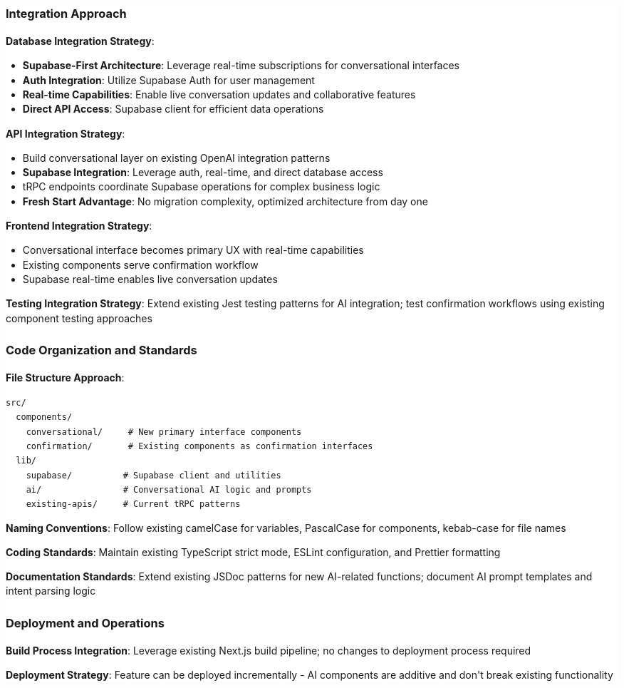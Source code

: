 ### Integration Approach

**Database Integration Strategy**:

- **Supabase-First Architecture**: Leverage real-time subscriptions for conversational interfaces
- **Auth Integration**: Utilize Supabase Auth for user management
- **Real-time Capabilities**: Enable live conversation updates and collaborative features
- **Direct API Access**: Supabase client for efficient data operations

**API Integration Strategy**:

- Build conversational layer on existing OpenAI integration patterns
- **Supabase Integration**: Leverage auth, real-time, and direct database access
- tRPC endpoints coordinate Supabase operations for complex business logic
- **Fresh Start Advantage**: No migration complexity, optimized architecture from day one

**Frontend Integration Strategy**:

- Conversational interface becomes primary UX with real-time capabilities
- Existing components serve confirmation workflow
- Supabase real-time enables live conversation updates

**Testing Integration Strategy**: Extend existing Jest testing patterns for AI integration; test confirmation workflows using existing component testing approaches

### Code Organization and Standards

**File Structure Approach**:

```
src/
  components/
    conversational/     # New primary interface components
    confirmation/       # Existing components as confirmation interfaces
  lib/
    supabase/          # Supabase client and utilities
    ai/                # Conversational AI logic and prompts
    existing-apis/     # Current tRPC patterns
```

**Naming Conventions**: Follow existing camelCase for variables, PascalCase for components, kebab-case for file names

**Coding Standards**: Maintain existing TypeScript strict mode, ESLint configuration, and Prettier formatting

**Documentation Standards**: Extend existing JSDoc patterns for new AI-related functions; document AI prompt templates and intent parsing logic

### Deployment and Operations

**Build Process Integration**: Leverage existing Next.js build pipeline; no changes to deployment process required

**Deployment Strategy**: Feature can be deployed incrementally - AI components are additive and don't break existing functionality
